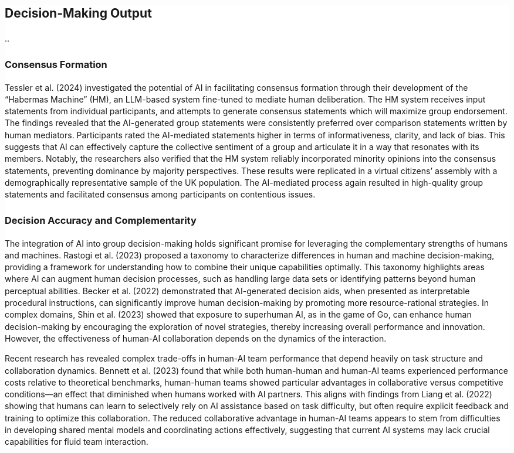 ## Decision-Making Output

..

### Consensus Formation

Tessler et al. (2024) investigated the potential of AI in facilitating
consensus formation through their development of the “Habermas Machine”
(HM), an LLM-based system fine-tuned to mediate human deliberation. The
HM system receives input statements from individual participants, and
attempts to generate consensus statements which will maximize group
endorsement. The findings revealed that the AI-generated group
statements were consistently preferred over comparison statements
written by human mediators. Participants rated the AI-mediated
statements higher in terms of informativeness, clarity, and lack of
bias. This suggests that AI can effectively capture the collective
sentiment of a group and articulate it in a way that resonates with its
members. Notably, the researchers also verified that the HM system
reliably incorporated minority opinions into the consensus statements,
preventing dominance by majority perspectives. These results were
replicated in a virtual citizens’ assembly with a demographically
representative sample of the UK population. The AI-mediated process
again resulted in high-quality group statements and facilitated
consensus among participants on contentious issues.

### Decision Accuracy and Complementarity

The integration of AI into group decision-making holds significant
promise for leveraging the complementary strengths of humans and
machines. Rastogi et al. (2023) proposed a taxonomy to characterize
differences in human and machine decision-making, providing a framework
for understanding how to combine their unique capabilities optimally.
This taxonomy highlights areas where AI can augment human decision
processes, such as handling large data sets or identifying patterns
beyond human perceptual abilities. Becker et al. (2022) demonstrated
that AI-generated decision aids, when presented as interpretable
procedural instructions, can significantly improve human decision-making
by promoting more resource-rational strategies. In complex domains, Shin
et al. (2023) showed that exposure to superhuman AI, as in the game of
Go, can enhance human decision-making by encouraging the exploration of
novel strategies, thereby increasing overall performance and innovation.
However, the effectiveness of human-AI collaboration depends on the
dynamics of the interaction.

Recent research has revealed complex trade-offs in human-AI team
performance that depend heavily on task structure and collaboration
dynamics. Bennett et al. (2023) found that while both human-human and
human-AI teams experienced performance costs relative to theoretical
benchmarks, human-human teams showed particular advantages in
collaborative versus competitive conditions—an effect that diminished
when humans worked with AI partners. This aligns with findings from
Liang et al. (2022) showing that humans can learn to selectively rely on
AI assistance based on task difficulty, but often require explicit
feedback and training to optimize this collaboration. The reduced
collaborative advantage in human-AI teams appears to stem from
difficulties in developing shared mental models and coordinating actions
effectively, suggesting that current AI systems may lack crucial
capabilities for fluid team interaction.
